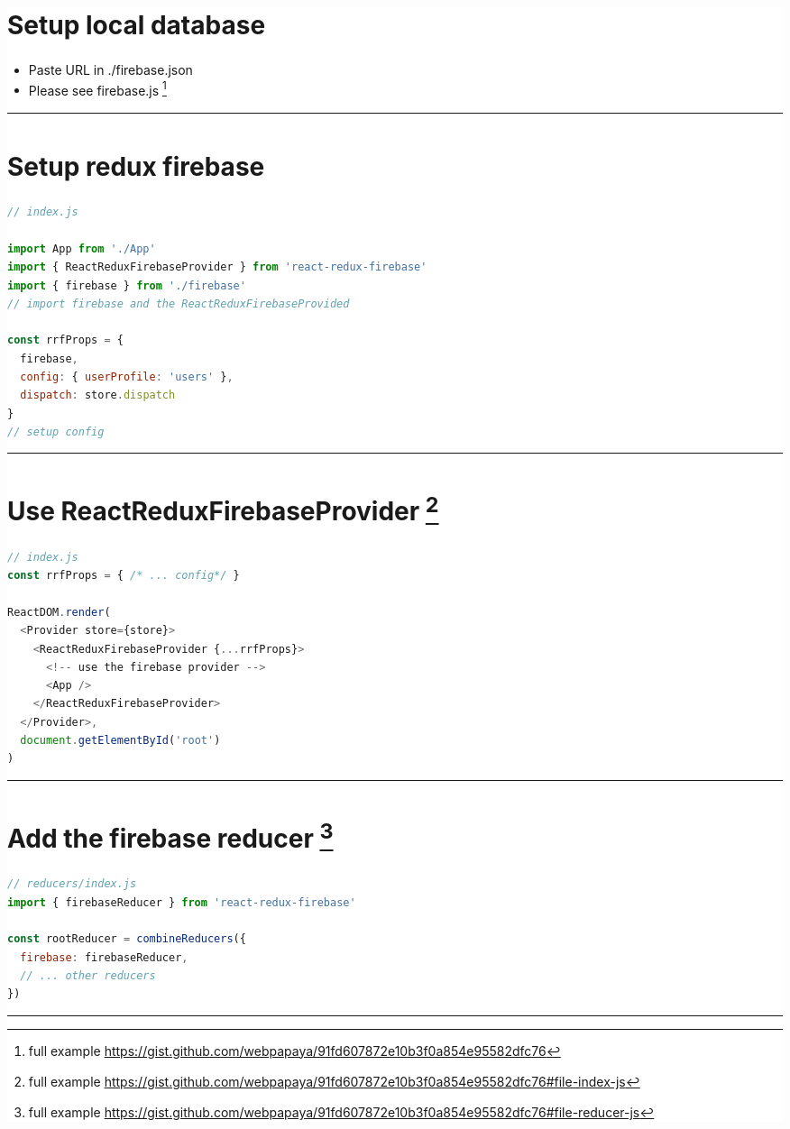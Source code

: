
# Setup local database

- Paste URL in ./firebase.json
- Please see firebase.js [^6]

---

# Setup redux firebase

```js
// index.js

import App from './App'
import { ReactReduxFirebaseProvider } from 'react-redux-firebase'
import { firebase } from './firebase'
// import firebase and the ReactReduxFirebaseProvided

const rrfProps = {
  firebase,
  config: { userProfile: 'users' },
  dispatch: store.dispatch
}
// setup config
```

---

# Use ReactReduxFirebaseProvider [^1]

```js
// index.js
const rrfProps = { /* ... config*/ }

ReactDOM.render(
  <Provider store={store}>
    <ReactReduxFirebaseProvider {...rrfProps}>
      <!-- use the firebase provider -->
      <App />
    </ReactReduxFirebaseProvider>
  </Provider>,
  document.getElementById('root')
)
```

---

# Add the firebase reducer [^2]

```js
// reducers/index.js
import { firebaseReducer } from 'react-redux-firebase'

const rootReducer = combineReducers({
  firebase: firebaseReducer,
  // ... other reducers
})
```

---

[^1]: full example https://gist.github.com/webpapaya/91fd607872e10b3f0a854e95582dfc76#file-index-js
[^2]: full example https://gist.github.com/webpapaya/91fd607872e10b3f0a854e95582dfc76#file-reducer-js
[^3]: full example https://gist.github.com/webpapaya/91fd607872e10b3f0a854e95582dfc76#file-store-js
[^4]: we'll se an alternative approach later
[^5]: https://en.wikipedia.org/wiki/Firebase
[^6]: full example https://gist.github.com/webpapaya/91fd607872e10b3f0a854e95582dfc76